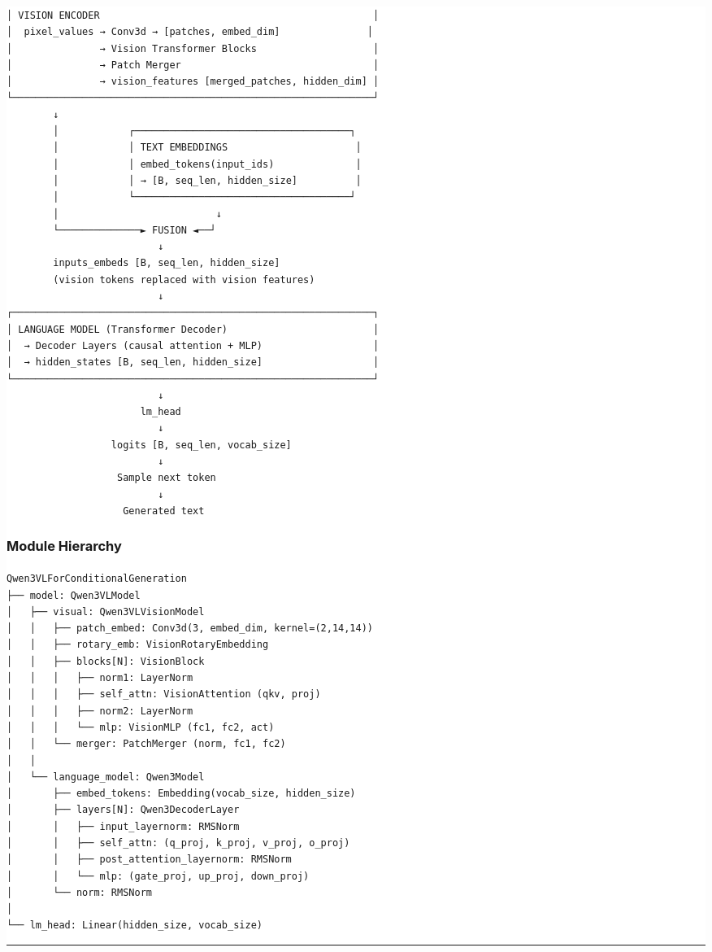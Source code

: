 ```
│ VISION ENCODER                                               │
│  pixel_values → Conv3d → [patches, embed_dim]               │
│               → Vision Transformer Blocks                    │
│               → Patch Merger                                 │
│               → vision_features [merged_patches, hidden_dim] │
└──────────────────────────────────────────────────────────────┘
        ↓
        │            ┌─────────────────────────────────────┐
        │            │ TEXT EMBEDDINGS                      │
        │            │ embed_tokens(input_ids)              │
        │            │ → [B, seq_len, hidden_size]          │
        │            └─────────────────────────────────────┘
        │                           ↓
        └──────────────► FUSION ◄──┘
                          ↓
        inputs_embeds [B, seq_len, hidden_size]
        (vision tokens replaced with vision features)
                          ↓
┌──────────────────────────────────────────────────────────────┐
│ LANGUAGE MODEL (Transformer Decoder)                         │
│  → Decoder Layers (causal attention + MLP)                   │
│  → hidden_states [B, seq_len, hidden_size]                   │
└──────────────────────────────────────────────────────────────┘
                          ↓
                       lm_head
                          ↓
                  logits [B, seq_len, vocab_size]
                          ↓
                   Sample next token
                          ↓
                    Generated text
```

### Module Hierarchy

```
Qwen3VLForConditionalGeneration
├── model: Qwen3VLModel
│   ├── visual: Qwen3VLVisionModel
│   │   ├── patch_embed: Conv3d(3, embed_dim, kernel=(2,14,14))
│   │   ├── rotary_emb: VisionRotaryEmbedding
│   │   ├── blocks[N]: VisionBlock
│   │   │   ├── norm1: LayerNorm
│   │   │   ├── self_attn: VisionAttention (qkv, proj)
│   │   │   ├── norm2: LayerNorm
│   │   │   └── mlp: VisionMLP (fc1, fc2, act)
│   │   └── merger: PatchMerger (norm, fc1, fc2)
│   │
│   └── language_model: Qwen3Model
│       ├── embed_tokens: Embedding(vocab_size, hidden_size)
│       ├── layers[N]: Qwen3DecoderLayer
│       │   ├── input_layernorm: RMSNorm
│       │   ├── self_attn: (q_proj, k_proj, v_proj, o_proj)
│       │   ├── post_attention_layernorm: RMSNorm
│       │   └── mlp: (gate_proj, up_proj, down_proj)
│       └── norm: RMSNorm
│
└── lm_head: Linear(hidden_size, vocab_size)
```

---